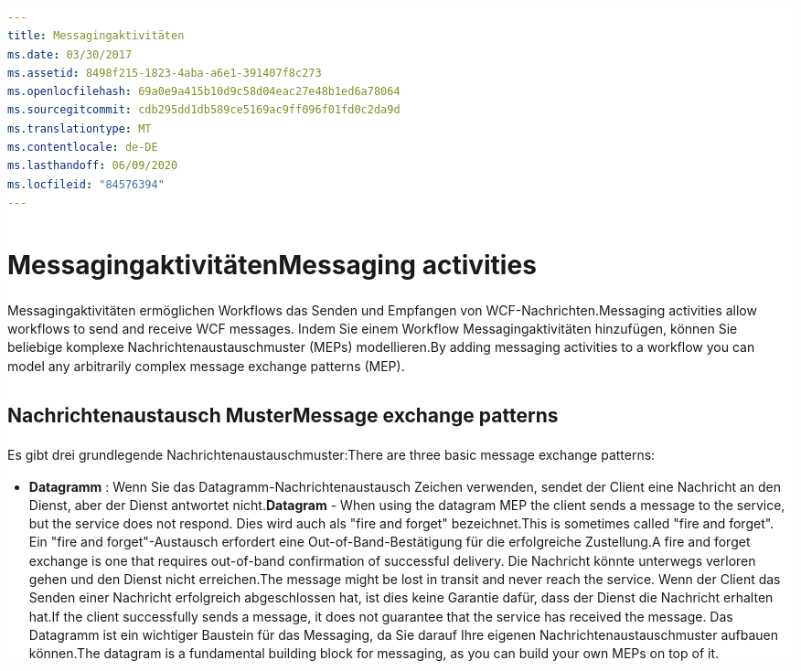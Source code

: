 ```yaml
---
title: Messagingaktivitäten
ms.date: 03/30/2017
ms.assetid: 8498f215-1823-4aba-a6e1-391407f8c273
ms.openlocfilehash: 69a0e9a415b10d9c58d04eac27e48b1ed6a78064
ms.sourcegitcommit: cdb295dd1db589ce5169ac9ff096f01fd0c2da9d
ms.translationtype: MT
ms.contentlocale: de-DE
ms.lasthandoff: 06/09/2020
ms.locfileid: "84576394"
---
```

# <a name="messaging-activities"></a><span data-ttu-id="db056-102">Messagingaktivitäten</span><span class="sxs-lookup"><span data-stu-id="db056-102">Messaging activities</span></span>

<span data-ttu-id="db056-103">Messagingaktivitäten ermöglichen Workflows das Senden und Empfangen von WCF-Nachrichten.</span><span class="sxs-lookup"><span data-stu-id="db056-103">Messaging activities allow workflows to send and receive WCF messages.</span></span> <span data-ttu-id="db056-104">Indem Sie einem Workflow Messagingaktivitäten hinzufügen, können Sie beliebige komplexe Nachrichtenaustauschmuster (MEPs) modellieren.</span><span class="sxs-lookup"><span data-stu-id="db056-104">By adding messaging activities to a workflow you can model any arbitrarily complex message exchange patterns (MEP).</span></span>

## <a name="message-exchange-patterns"></a><span data-ttu-id="db056-105">Nachrichtenaustausch Muster</span><span class="sxs-lookup"><span data-stu-id="db056-105">Message exchange patterns</span></span>

<span data-ttu-id="db056-106">Es gibt drei grundlegende Nachrichtenaustauschmuster:</span><span class="sxs-lookup"><span data-stu-id="db056-106">There are three basic message exchange patterns:</span></span>

- <span data-ttu-id="db056-107">**Datagramm** : Wenn Sie das Datagramm-Nachrichtenaustausch Zeichen verwenden, sendet der Client eine Nachricht an den Dienst, aber der Dienst antwortet nicht.</span><span class="sxs-lookup"><span data-stu-id="db056-107">**Datagram** - When using the datagram MEP the client sends a message to the service, but the service does not respond.</span></span> <span data-ttu-id="db056-108">Dies wird auch als "fire and forget" bezeichnet.</span><span class="sxs-lookup"><span data-stu-id="db056-108">This is sometimes called "fire and forget".</span></span> <span data-ttu-id="db056-109">Ein "fire and forget"-Austausch erfordert eine Out-of-Band-Bestätigung für die erfolgreiche Zustellung.</span><span class="sxs-lookup"><span data-stu-id="db056-109">A fire and forget exchange is one that requires out-of-band confirmation of successful delivery.</span></span> <span data-ttu-id="db056-110">Die Nachricht könnte unterwegs verloren gehen und den Dienst nicht erreichen.</span><span class="sxs-lookup"><span data-stu-id="db056-110">The message might be lost in transit and never reach the service.</span></span> <span data-ttu-id="db056-111">Wenn der Client das Senden einer Nachricht erfolgreich abgeschlossen hat, ist dies keine Garantie dafür, dass der Dienst die Nachricht erhalten hat.</span><span class="sxs-lookup"><span data-stu-id="db056-111">If the client successfully sends a message, it does not guarantee that the service has received the message.</span></span> <span data-ttu-id="db056-112">Das Datagramm ist ein wichtiger Baustein für das Messaging, da Sie darauf Ihre eigenen Nachrichtenaustauschmuster aufbauen können.</span><span class="sxs-lookup"><span data-stu-id="db056-112">The datagram is a fundamental building block for messaging, as you can build your own MEPs on top of it.</span></span>
